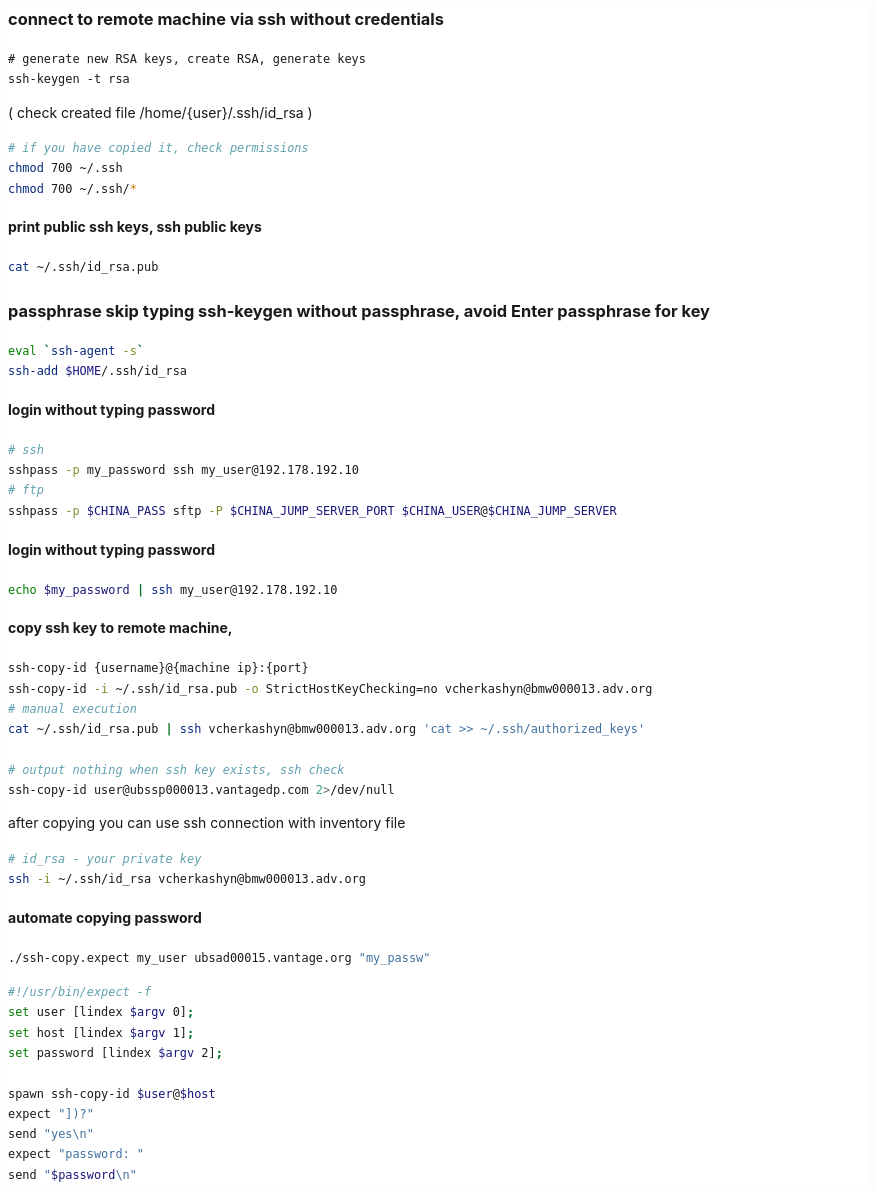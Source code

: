### connect to remote machine via ssh without credentials
```
# generate new RSA keys, create RSA, generate keys
ssh-keygen -t rsa
```
( check created file /home/{user}/.ssh/id_rsa )
```sh
# if you have copied it, check permissions
chmod 700 ~/.ssh
chmod 700 ~/.ssh/*
```
#### print public ssh keys, ssh public keys
```sh
cat ~/.ssh/id_rsa.pub
```

### passphrase skip typing ssh-keygen without passphrase, avoid Enter passphrase for key
```sh
eval `ssh-agent -s` 
ssh-add $HOME/.ssh/id_rsa
```

#### login without typing password
```sh
# ssh
sshpass -p my_password ssh my_user@192.178.192.10
# ftp 
sshpass -p $CHINA_PASS sftp -P $CHINA_JUMP_SERVER_PORT $CHINA_USER@$CHINA_JUMP_SERVER
```
#### login without typing password
```sh
echo $my_password | ssh my_user@192.178.192.10
```

#### copy ssh key to remote machine, 
```sh
ssh-copy-id {username}@{machine ip}:{port}
ssh-copy-id -i ~/.ssh/id_rsa.pub -o StrictHostKeyChecking=no vcherkashyn@bmw000013.adv.org
# manual execution
cat ~/.ssh/id_rsa.pub | ssh vcherkashyn@bmw000013.adv.org 'cat >> ~/.ssh/authorized_keys'

# output nothing when ssh key exists, ssh check
ssh-copy-id user@ubssp000013.vantagedp.com 2>/dev/null
```
after copying you can use ssh connection with inventory file
```sh
# id_rsa - your private key 
ssh -i ~/.ssh/id_rsa vcherkashyn@bmw000013.adv.org
```

#### automate copying password
```sh
./ssh-copy.expect my_user ubsad00015.vantage.org "my_passw" 
```
```sh
#!/usr/bin/expect -f
set user [lindex $argv 0];
set host [lindex $argv 1];
set password [lindex $argv 2];

spawn ssh-copy-id $user@$host
expect "])?"
send "yes\n"
expect "password: "
send "$password\n"
```